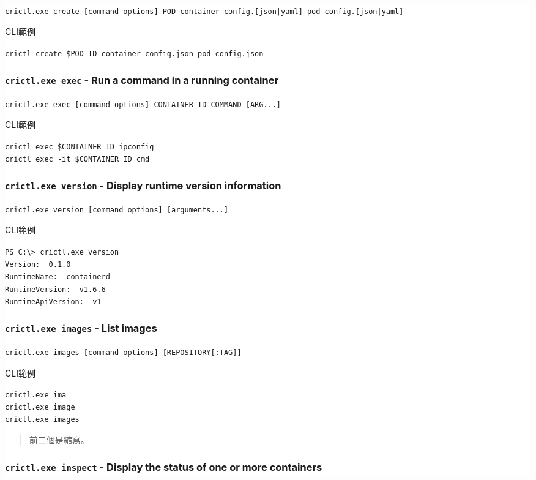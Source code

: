 ```dos
crictl.exe create [command options] POD container-config.[json|yaml] pod-config.[json|yaml]
```

CLI範例

```dos
crictl create $POD_ID container-config.json pod-config.json
```

### `crictl.exe exec` - Run a command in a running container

```dos
crictl.exe exec [command options] CONTAINER-ID COMMAND [ARG...]
```

CLI範例

```dos
crictl exec $CONTAINER_ID ipconfig
crictl exec -it $CONTAINER_ID cmd
```

### `crictl.exe version` - Display runtime version information

```dos
crictl.exe version [command options] [arguments...]
```

CLI範例

```dos
PS C:\> crictl.exe version
Version:  0.1.0
RuntimeName:  containerd
RuntimeVersion:  v1.6.6
RuntimeApiVersion:  v1
```

### `crictl.exe images` - List images

```dos
crictl.exe images [command options] [REPOSITORY[:TAG]]
```

CLI範例

```dos
crictl.exe ima
crictl.exe image
crictl.exe images
```

> 前二個是縮寫。

### `crictl.exe inspect` - Display the status of one or more containers
